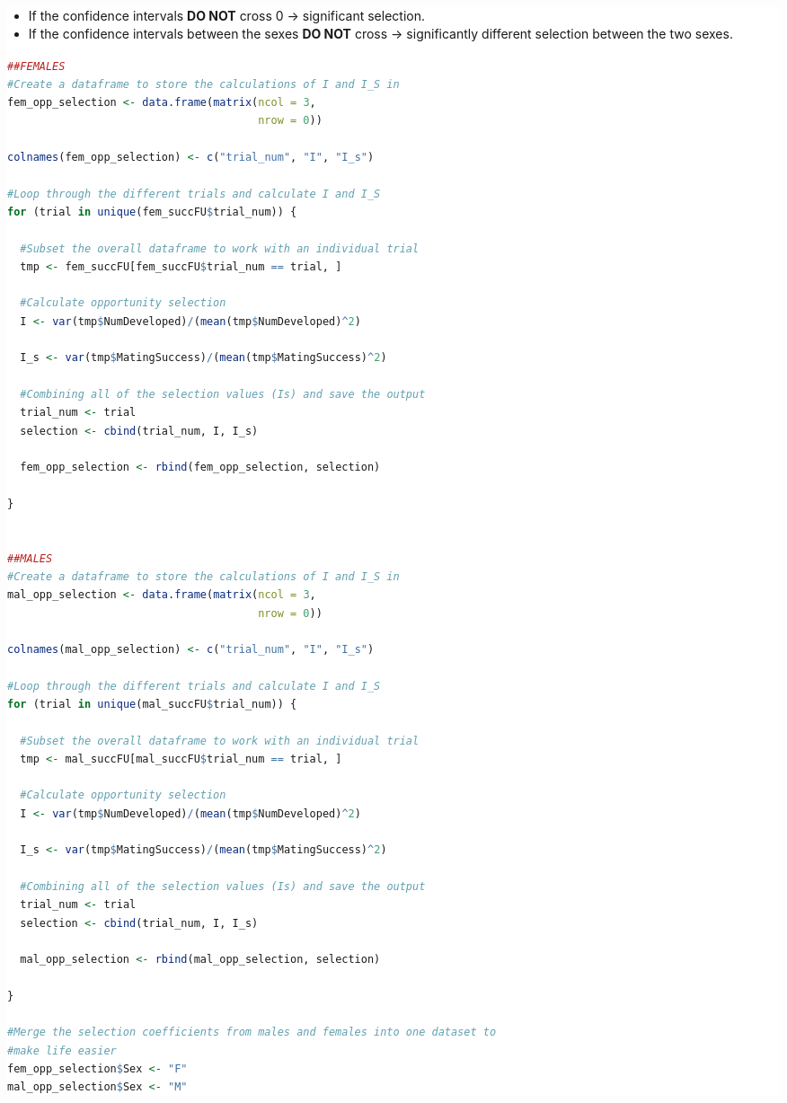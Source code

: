 - If the confidence intervals **DO NOT** cross 0 -\> significant
  selection.
- If the confidence intervals between the sexes **DO NOT** cross -\>
  significantly different selection between the two sexes.

``` r
##FEMALES
#Create a dataframe to store the calculations of I and I_S in
fem_opp_selection <- data.frame(matrix(ncol = 3,
                                       nrow = 0))

colnames(fem_opp_selection) <- c("trial_num", "I", "I_s")

#Loop through the different trials and calculate I and I_S
for (trial in unique(fem_succFU$trial_num)) {
  
  #Subset the overall dataframe to work with an individual trial
  tmp <- fem_succFU[fem_succFU$trial_num == trial, ]
  
  #Calculate opportunity selection
  I <- var(tmp$NumDeveloped)/(mean(tmp$NumDeveloped)^2)
  
  I_s <- var(tmp$MatingSuccess)/(mean(tmp$MatingSuccess)^2)
  
  #Combining all of the selection values (Is) and save the output
  trial_num <- trial
  selection <- cbind(trial_num, I, I_s)
  
  fem_opp_selection <- rbind(fem_opp_selection, selection)
  
}


##MALES
#Create a dataframe to store the calculations of I and I_S in
mal_opp_selection <- data.frame(matrix(ncol = 3,
                                       nrow = 0))

colnames(mal_opp_selection) <- c("trial_num", "I", "I_s")

#Loop through the different trials and calculate I and I_S
for (trial in unique(mal_succFU$trial_num)) {
  
  #Subset the overall dataframe to work with an individual trial
  tmp <- mal_succFU[mal_succFU$trial_num == trial, ]
  
  #Calculate opportunity selection
  I <- var(tmp$NumDeveloped)/(mean(tmp$NumDeveloped)^2)
  
  I_s <- var(tmp$MatingSuccess)/(mean(tmp$MatingSuccess)^2)
  
  #Combining all of the selection values (Is) and save the output
  trial_num <- trial
  selection <- cbind(trial_num, I, I_s)
  
  mal_opp_selection <- rbind(mal_opp_selection, selection)
  
}

#Merge the selection coefficients from males and females into one dataset to 
#make life easier
fem_opp_selection$Sex <- "F"
mal_opp_selection$Sex <- "M"

```
